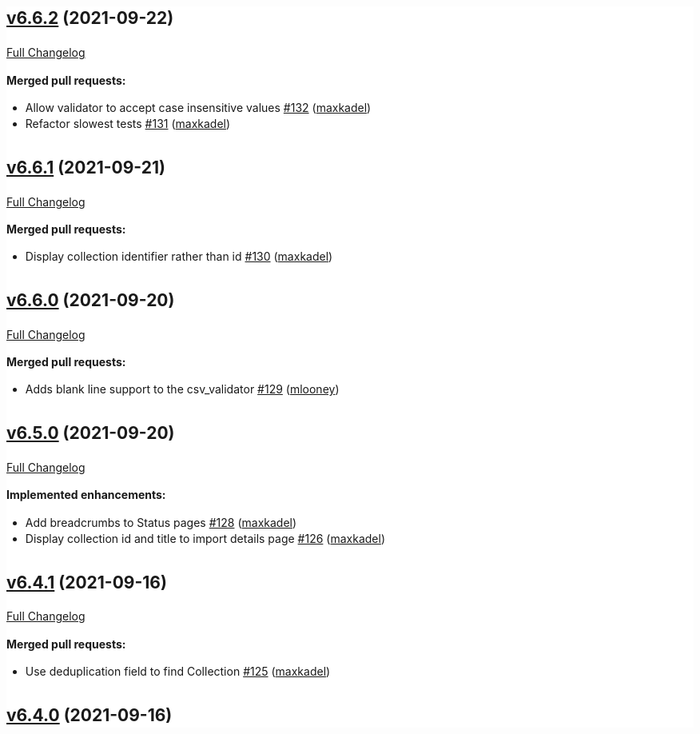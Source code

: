 ## [v6.6.2](https://github.com/curationexperts/zizia/tree/v6.6.2) (2021-09-22)

[Full Changelog](https://github.com/curationexperts/zizia/compare/v6.6.1...v6.6.2)

**Merged pull requests:**

- Allow validator to accept case insensitive values [\#132](https://github.com/curationexperts/zizia/pull/132) ([maxkadel](https://github.com/maxkadel))
- Refactor slowest tests [\#131](https://github.com/curationexperts/zizia/pull/131) ([maxkadel](https://github.com/maxkadel))

## [v6.6.1](https://github.com/curationexperts/zizia/tree/v6.6.1) (2021-09-21)

[Full Changelog](https://github.com/curationexperts/zizia/compare/v6.6.0...v6.6.1)

**Merged pull requests:**

- Display collection identifier rather than id [\#130](https://github.com/curationexperts/zizia/pull/130) ([maxkadel](https://github.com/maxkadel))

## [v6.6.0](https://github.com/curationexperts/zizia/tree/v6.6.0) (2021-09-20)

[Full Changelog](https://github.com/curationexperts/zizia/compare/v6.5.0...v6.6.0)

**Merged pull requests:**

- Adds blank line support to the csv\_validator [\#129](https://github.com/curationexperts/zizia/pull/129) ([mlooney](https://github.com/mlooney))

## [v6.5.0](https://github.com/curationexperts/zizia/tree/v6.5.0) (2021-09-20)

[Full Changelog](https://github.com/curationexperts/zizia/compare/v6.4.1...v6.5.0)

**Implemented enhancements:**

- Add breadcrumbs to Status pages [\#128](https://github.com/curationexperts/zizia/pull/128) ([maxkadel](https://github.com/maxkadel))
- Display collection id and title to import details page [\#126](https://github.com/curationexperts/zizia/pull/126) ([maxkadel](https://github.com/maxkadel))

## [v6.4.1](https://github.com/curationexperts/zizia/tree/v6.4.1) (2021-09-16)

[Full Changelog](https://github.com/curationexperts/zizia/compare/v6.4.0...v6.4.1)

**Merged pull requests:**

- Use deduplication field to find Collection [\#125](https://github.com/curationexperts/zizia/pull/125) ([maxkadel](https://github.com/maxkadel))

## [v6.4.0](https://github.com/curationexperts/zizia/tree/v6.4.0) (2021-09-16)
